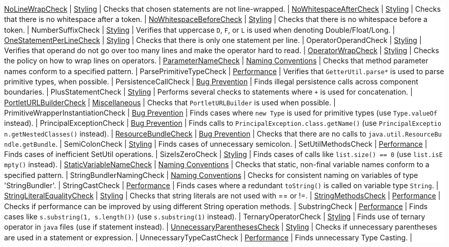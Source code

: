 [NoLineWrapCheck](https://checkstyle.sourceforge.io/config_whitespace.html#NoLineWrap) | [Styling](styling_checks.markdown#styling-checks) | Checks that chosen statements are not line-wrapped. |
[NoWhitespaceAfterCheck](https://checkstyle.sourceforge.io/config_whitespace.html#NoWhitespaceAfter) | [Styling](styling_checks.markdown#styling-checks) | Checks that there is no whitespace after a token. |
[NoWhitespaceBeforeCheck](https://checkstyle.sourceforge.io/config_whitespace.html#NoWhitespaceBefore) | [Styling](styling_checks.markdown#styling-checks) | Checks that there is no whitespace before a token. |
NumberSuffixCheck | [Styling](styling_checks.markdown#styling-checks) | Verifies that uppercase `D`, `F`, or `L` is used when denoting Double/Float/Long. |
[OneStatementPerLineCheck](https://checkstyle.sourceforge.io/config_coding.html#OneStatementPerLine) | [Styling](styling_checks.markdown#styling-checks) | Checks that there is only one statement per line. |
OperatorOperandCheck | [Styling](styling_checks.markdown#styling-checks) | Verifies that operand do not go over too many lines and make the operator hard to read. |
[OperatorWrapCheck](https://checkstyle.sourceforge.io/config_whitespace.html#OperatorWrap) | [Styling](styling_checks.markdown#styling-checks) | Checks the policy on how to wrap lines on operators. |
[ParameterNameCheck](https://checkstyle.sourceforge.io/config_naming.html#ParameterName) | [Naming Conventions](naming_conventions_checks.markdown#naming-conventions-checks) | Checks that method parameter names conform to a specified pattern. |
ParsePrimitiveTypeCheck | [Performance](performance_checks.markdown#performance-checks) | Verifies that `GetterUtil.parse*` is used to parse primitive types, when possible. |
PersistenceCallCheck | [Bug Prevention](bug_prevention_checks.markdown#bug-prevention-checks) | Finds illegal persistence calls across component boundaries. |
PlusStatementCheck | [Styling](styling_checks.markdown#styling-checks) | Performs several checks to statements where `+` is used for concatenation. |
[PortletURLBuilderCheck](checks/builder_check.markdown#buildercheck) | [Miscellaneous](miscellaneous_checks.markdown#miscellaneous-checks) | Checks that `PortletURLBuilder` is used when possible. |
PrimitiveWrapperInstantiationCheck | [Bug Prevention](bug_prevention_checks.markdown#bug-prevention-checks) | Finds cases where `new Type` is used for primitive types (use `Type.valueOf` instead). |
PrincipalExceptionCheck | [Bug Prevention](bug_prevention_checks.markdown#bug-prevention-checks) | Finds calls to `PrincipalException.class.getName()` (use `PrincipalException.getNestedClasses()` instead). |
[ResourceBundleCheck](checks/resource_bundle_check.markdown#resourcebundlecheck) | [Bug Prevention](bug_prevention_checks.markdown#bug-prevention-checks) | Checks that there are no calls to `java.util.ResourceBundle.getBundle`. |
SemiColonCheck | [Styling](styling_checks.markdown#styling-checks) | Finds cases of unnecessary semicolon. |
SetUtilMethodsCheck | [Performance](performance_checks.markdown#performance-checks) | Finds cases of inefficient SetUtil operations. |
SizeIsZeroCheck | [Styling](styling_checks.markdown#styling-checks) | Finds cases of calls like `list.size() == 0` (use `list.isEmpty()` instead). |
[StaticVariableNameCheck](https://checkstyle.sourceforge.io/config_naming.html#StaticVariableName) | [Naming Conventions](naming_conventions_checks.markdown#naming-conventions-checks) | Checks that static, non-final variable names conform to a specified pattern. |
StringBundlerNamingCheck | [Naming Conventions](naming_conventions_checks.markdown#naming-conventions-checks) | Checks for consistent naming on variables of type 'StringBundler'. |
StringCastCheck | [Performance](performance_checks.markdown#performance-checks) | Finds cases where a redundant `toString()` is called on variable type `String`. |
[StringLiteralEqualityCheck](https://checkstyle.sourceforge.io/config_coding.html#StringLiteralEquality) | [Styling](styling_checks.markdown#styling-checks) | Checks that string literals are not used with == or !=. |
[StringMethodsCheck](checks/string_methods_check.markdown#stringmethodscheck) | [Performance](performance_checks.markdown#performance-checks) | Checks if performance can be improved by using different String operation methods. |
SubstringCheck | [Performance](performance_checks.markdown#performance-checks) | Finds cases like `s.substring(1, s.length())` (use `s.substring(1)` instead). |
TernaryOperatorCheck | [Styling](styling_checks.markdown#styling-checks) | Finds use of ternary operator in `java` files (use if statement instead). |
[UnnecessaryParenthesesCheck](https://checkstyle.sourceforge.io/config_coding.html#UnnecessaryParentheses) | [Styling](styling_checks.markdown#styling-checks) | Checks if unnecessary parentheses are used in a statement or expression. |
UnnecessaryTypeCastCheck | [Performance](performance_checks.markdown#performance-checks) | Finds unnecessary Type Casting. |
